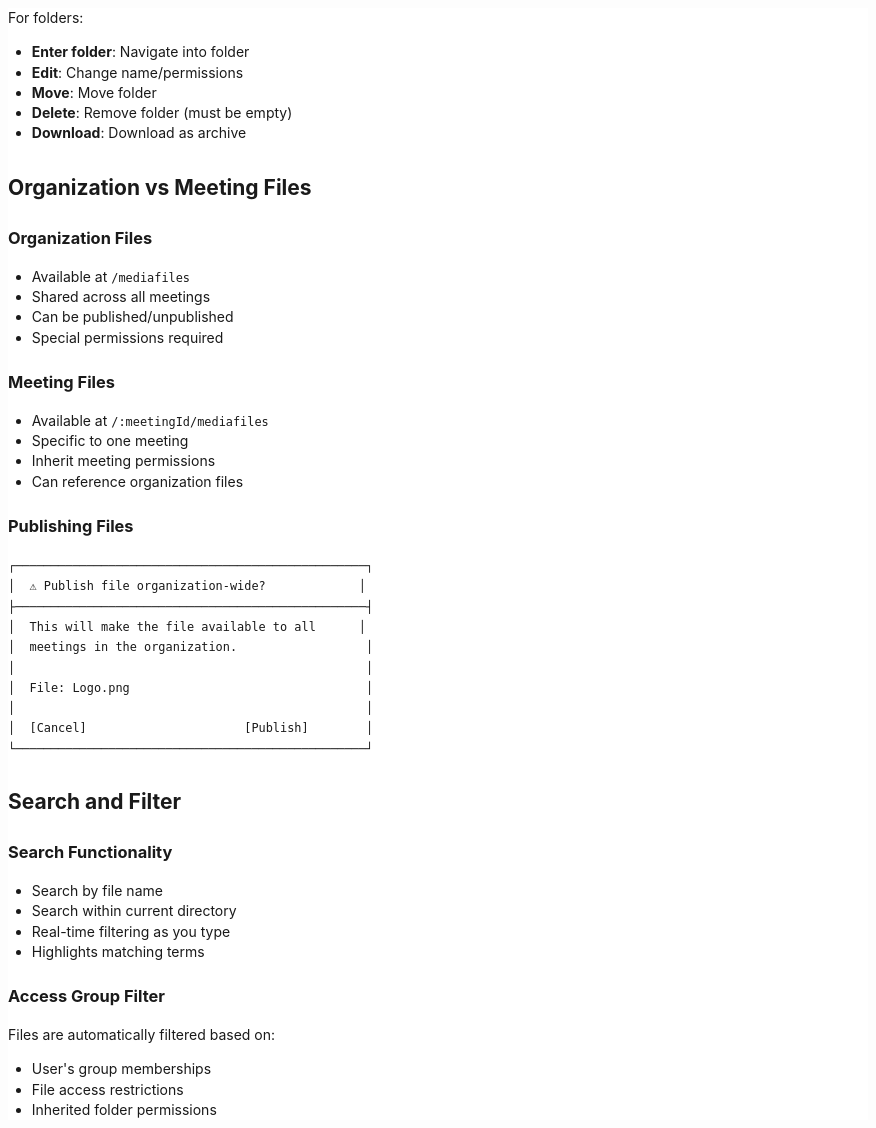 For folders:
- **Enter folder**: Navigate into folder
- **Edit**: Change name/permissions
- **Move**: Move folder
- **Delete**: Remove folder (must be empty)
- **Download**: Download as archive

## Organization vs Meeting Files

### Organization Files
- Available at `/mediafiles`
- Shared across all meetings
- Can be published/unpublished
- Special permissions required

### Meeting Files
- Available at `/:meetingId/mediafiles`
- Specific to one meeting
- Inherit meeting permissions
- Can reference organization files

### Publishing Files
```
┌─────────────────────────────────────────────────┐
│  ⚠️ Publish file organization-wide?             │
├─────────────────────────────────────────────────┤
│  This will make the file available to all      │
│  meetings in the organization.                  │
│                                                 │
│  File: Logo.png                                 │
│                                                 │
│  [Cancel]                      [Publish]        │
└─────────────────────────────────────────────────┘
```

## Search and Filter

### Search Functionality
- Search by file name
- Search within current directory
- Real-time filtering as you type
- Highlights matching terms

### Access Group Filter
Files are automatically filtered based on:
- User's group memberships
- File access restrictions
- Inherited folder permissions
